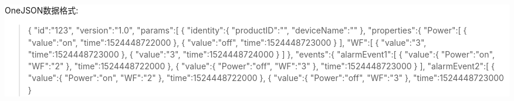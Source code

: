 OneJSON数据格式:
> {
    "id":"123",
    "version":"1.0",
    "params":[
        {
            "identity":{
                "productID":"",
                "deviceName":""
            },
            "properties":{
                "Power":[
                    {
                        "value":"on",
                        "time":1524448722000
                    },
                    {
                        "value":"off",
                        "time":1524448723000
                    }
                ],
                "WF":[
                    {
                        "value":"3",
                        "time":1524448723000
                    },
                    {
                        "value":"3",
                        "time":1524448724000
                    }
                ]
            },
            "events":{
                "alarmEvent1":[
                    {
                        "value":{
                            "Power":"on",
                            "WF":"2"
                        },
                        "time":1524448722000
                    },
                    {
                        "value":{
                            "Power":"off",
                            "WF":"3"
                        },
                        "time":1524448723000
                    }
                ],
                "alarmEvent2":[
                    {
                        "value":{
                            "Power":"on",
                            "WF":"2"
                        },
                        "time":1524448722000
                    },
                    {
                        "value":{
                            "Power":"off",
                            "WF":"3"
                        },
                        "time":1524448723000
                    }